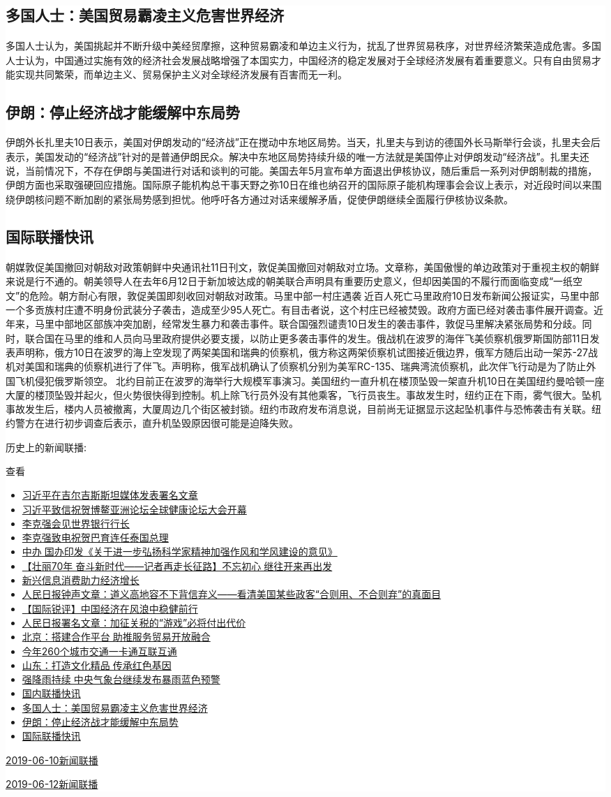 
## 多国人士：美国贸易霸凌主义危害世界经济


多国人士认为，美国挑起并不断升级中美经贸摩擦，这种贸易霸凌和单边主义行为，扰乱了世界贸易秩序，对世界经济繁荣造成危害。多国人士认为，中国通过实施有效的经济社会发展战略增强了本国实力，中国经济的稳定发展对于全球经济发展有着重要意义。只有自由贸易才能实现共同繁荣，而单边主义、贸易保护主义对全球经济发展有百害而无一利。


## 伊朗：停止经济战才能缓解中东局势


伊朗外长扎里夫10日表示，美国对伊朗发动的“经济战”正在搅动中东地区局势。当天，扎里夫与到访的德国外长马斯举行会谈，扎里夫会后表示，美国发动的“经济战”针对的是普通伊朗民众。解决中东地区局势持续升级的唯一方法就是美国停止对伊朗发动“经济战”。扎里夫还说，当前情况下，不存在伊朗与美国进行对话和谈判的可能。美国去年5月宣布单方面退出伊核协议，随后重启一系列对伊朗制裁的措施，伊朗方面也采取强硬回应措施。国际原子能机构总干事天野之弥10日在维也纳召开的国际原子能机构理事会会议上表示，对近段时间以来围绕伊朗核问题不断加剧的紧张局势感到担忧。他呼吁各方通过对话来缓解矛盾，促使伊朗继续全面履行伊核协议条款。


## 国际联播快讯


朝媒敦促美国撤回对朝敌对政策朝鲜中央通讯社11日刊文，敦促美国撤回对朝敌对立场。文章称，美国傲慢的单边政策对于重视主权的朝鲜来说是行不通的。朝美领导人在去年6月12日于新加坡达成的朝美联合声明具有重要历史意义，但却因美国的不履行而面临变成“一纸空文”的危险。朝方耐心有限，敦促美国即刻收回对朝敌对政策。马里中部一村庄遇袭 近百人死亡马里政府10日发布新闻公报证实，马里中部一个多贡族村庄遭不明身份武装分子袭击，造成至少95人死亡。有目击者说，这个村庄已经被焚毁。政府方面已经对袭击事件展开调查。近年来，马里中部地区部族冲突加剧，经常发生暴力和袭击事件。联合国强烈谴责10日发生的袭击事件，敦促马里解决紧张局势和分歧。同时，联合国在马里的维和人员向马里政府提供必要支援，以防止更多袭击事件的发生。俄战机在波罗的海伴飞美侦察机俄罗斯国防部11日发表声明称，俄方10日在波罗的海上空发现了两架美国和瑞典的侦察机，俄方称这两架侦察机试图接近俄边界，俄军方随后出动一架苏-27战机对美国和瑞典的侦察机进行了伴飞。声明称，俄军战机确认了侦察机分别为美军RC-135、瑞典湾流侦察机，此次伴飞行动是为了防止外国飞机侵犯俄罗斯领空。 北约目前正在波罗的海举行大规模军事演习。美国纽约一直升机在楼顶坠毁一架直升机10日在美国纽约曼哈顿一座大厦的楼顶坠毁并起火，但火势很快得到控制。机上除飞行员外没有其他乘客，飞行员丧生。事故发生时，纽约正在下雨，雾气很大。坠机事故发生后，楼内人员被撤离，大厦周边几个街区被封锁。纽约市政府发布消息说，目前尚无证据显示这起坠机事件与恐怖袭击有关联。纽约警方在进行初步调查后表示，直升机坠毁原因很可能是迫降失败。






历史上的新闻联播:

 查看
 

* [习近平在吉尔吉斯斯坦媒体发表署名文章](#习近平在吉尔吉斯斯坦媒体发表署名文章)
* [习近平致信祝贺博鳌亚洲论坛全球健康论坛大会开幕](#习近平致信祝贺博鳌亚洲论坛全球健康论坛大会开幕)
* [李克强会见世界银行行长](#李克强会见世界银行行长)
* [李克强致电祝贺巴育连任泰国总理](#李克强致电祝贺巴育连任泰国总理)
* [中办 国办印发《关于进一步弘扬科学家精神加强作风和学风建设的意见》](#中办-国办印发《关于进一步弘扬科学家精神加强作风和学风建设的意见》)
* [【壮丽70年 奋斗新时代——记者再走长征路】不忘初心 继往开来再出发](#【壮丽70年-奋斗新时代——记者再走长征路】不忘初心-继往开来再出发)
* [新兴信息消费助力经济增长](#新兴信息消费助力经济增长)
* [人民日报钟声文章：道义高地容不下背信弃义——看清美国某些政客“合则用、不合则弃”的真面目](#人民日报钟声文章：道义高地容不下背信弃义——看清美国某些政客“合则用、不合则弃”的真面目)
* [【国际锐评】中国经济在风浪中稳健前行](#【国际锐评】中国经济在风浪中稳健前行)
* [人民日报署名文章：加征关税的“游戏”必将付出代价](#人民日报署名文章：加征关税的“游戏”必将付出代价)
* [北京：搭建合作平台 助推服务贸易开放融合](#北京：搭建合作平台-助推服务贸易开放融合)
* [今年260个城市交通一卡通互联互通](#今年260个城市交通一卡通互联互通)
* [山东：打造文化精品 传承红色基因](#山东：打造文化精品-传承红色基因)
* [强降雨持续 中央气象台继续发布暴雨蓝色预警](#强降雨持续-中央气象台继续发布暴雨蓝色预警)
* [国内联播快讯](#国内联播快讯)
* [多国人士：美国贸易霸凌主义危害世界经济](#多国人士：美国贸易霸凌主义危害世界经济)
* [伊朗：停止经济战才能缓解中东局势](#伊朗：停止经济战才能缓解中东局势)
* [国际联播快讯](#国际联播快讯)






[2019-06-10新闻联播](/xinwenlianbo/20190610)


[2019-06-12新闻联播](/xinwenlianbo/20190612)



